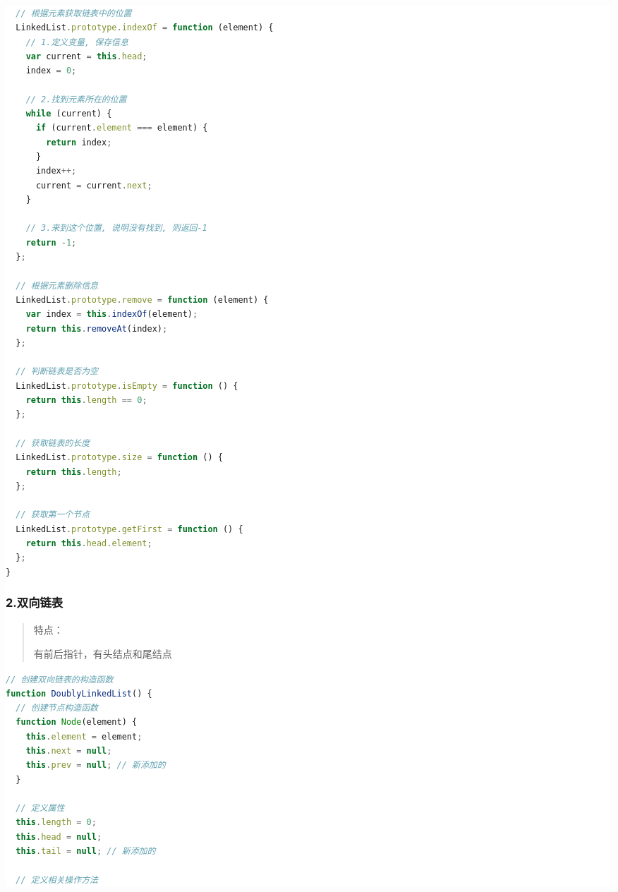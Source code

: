 ```js
  // 根据元素获取链表中的位置
  LinkedList.prototype.indexOf = function (element) {
    // 1.定义变量, 保存信息
    var current = this.head;
    index = 0;

    // 2.找到元素所在的位置
    while (current) {
      if (current.element === element) {
        return index;
      }
      index++;
      current = current.next;
    }

    // 3.来到这个位置, 说明没有找到, 则返回-1
    return -1;
  };

  // 根据元素删除信息
  LinkedList.prototype.remove = function (element) {
    var index = this.indexOf(element);
    return this.removeAt(index);
  };

  // 判断链表是否为空
  LinkedList.prototype.isEmpty = function () {
    return this.length == 0;
  };

  // 获取链表的长度
  LinkedList.prototype.size = function () {
    return this.length;
  };

  // 获取第一个节点
  LinkedList.prototype.getFirst = function () {
    return this.head.element;
  };
}
```

### 2.双向链表

> 特点：
>
> 有前后指针，有头结点和尾结点

```js
// 创建双向链表的构造函数
function DoublyLinkedList() {
  // 创建节点构造函数
  function Node(element) {
    this.element = element;
    this.next = null;
    this.prev = null; // 新添加的
  }

  // 定义属性
  this.length = 0;
  this.head = null;
  this.tail = null; // 新添加的

  // 定义相关操作方法
```